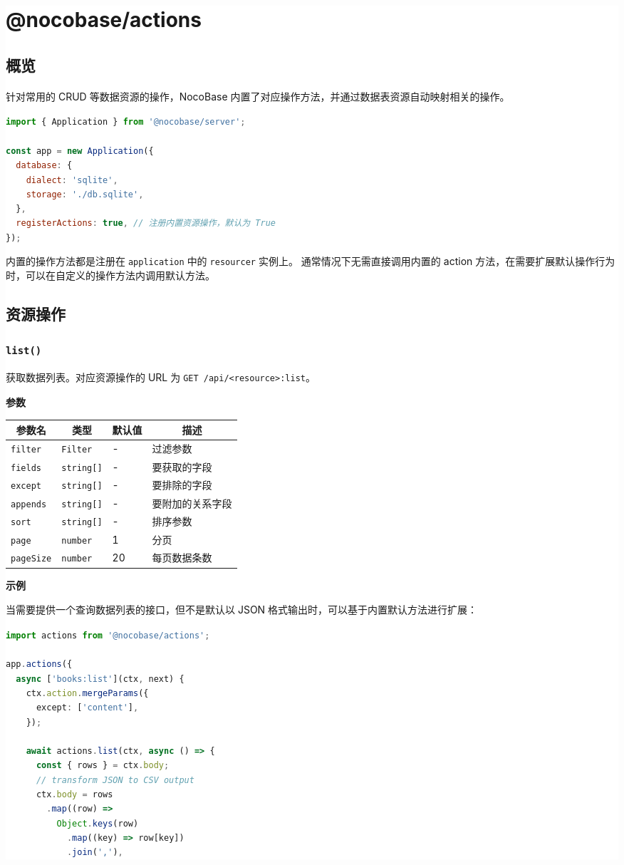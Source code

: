 # @nocobase/actions

## 概览

针对常用的 CRUD 等数据资源的操作，NocoBase 内置了对应操作方法，并通过数据表资源自动映射相关的操作。

```javascript
import { Application } from '@nocobase/server';

const app = new Application({
  database: {
    dialect: 'sqlite',
    storage: './db.sqlite',
  },
  registerActions: true, // 注册内置资源操作，默认为 True
});
```

内置的操作方法都是注册在 `application` 中的 `resourcer` 实例上。
通常情况下无需直接调用内置的 action 方法，在需要扩展默认操作行为时，可以在自定义的操作方法内调用默认方法。

## 资源操作

### `list()`

获取数据列表。对应资源操作的 URL 为 `GET /api/<resource>:list`。

**参数**

| 参数名     | 类型       | 默认值 | 描述             |
| ---------- | ---------- | ------ | ---------------- |
| `filter`   | `Filter`   | -      | 过滤参数         |
| `fields`   | `string[]` | -      | 要获取的字段     |
| `except`   | `string[]` | -      | 要排除的字段     |
| `appends`  | `string[]` | -      | 要附加的关系字段 |
| `sort`     | `string[]` | -      | 排序参数         |
| `page`     | `number`   | 1      | 分页             |
| `pageSize` | `number`   | 20     | 每页数据条数     |

**示例**

当需要提供一个查询数据列表的接口，但不是默认以 JSON 格式输出时，可以基于内置默认方法进行扩展：

```ts
import actions from '@nocobase/actions';

app.actions({
  async ['books:list'](ctx, next) {
    ctx.action.mergeParams({
      except: ['content'],
    });

    await actions.list(ctx, async () => {
      const { rows } = ctx.body;
      // transform JSON to CSV output
      ctx.body = rows
        .map((row) =>
          Object.keys(row)
            .map((key) => row[key])
            .join(','),
```